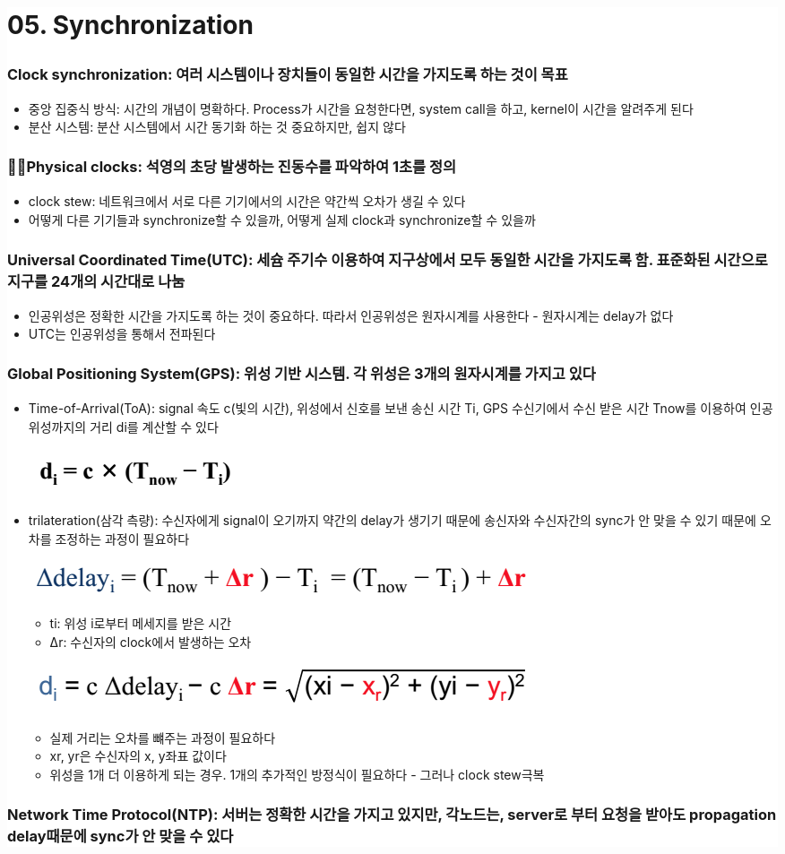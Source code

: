 # 05. Synchronization

### Clock synchronization: 여러 시스템이나 장치들이 동일한 시간을 가지도록 하는 것이 목표

- 중앙 집중식 방식: 시간의 개념이 명확하다. Process가 시간을 요청한다면, system call을 하고, kernel이 시간을 알려주게 된다
- 분산 시스템: 분산 시스템에서 시간 동기화 하는 것 중요하지만, 쉽지 않다

### 🧙‍♂️Physical clocks: 석영의 초당 발생하는 진동수를 파악하여 1초를 정의

- clock stew: 네트워크에서 서로 다른 기기에서의 시간은 약간씩 오차가 생길 수 있다
- 어떻게 다른 기기들과 synchronize할 수 있을까, 어떻게 실제 clock과 synchronize할 수 있을까

### Universal Coordinated Time(UTC): 세슘 주기수 이용하여 지구상에서 모두 동일한 시간을 가지도록 함. 표준화된 시간으로 지구를 24개의 시간대로 나눔

- 인공위성은 정확한 시간을 가지도록 하는 것이 중요하다. 따라서 인공위성은 원자시계를 사용한다 - 원자시계는 delay가 없다
- UTC는 인공위성을 통해서 전파된다

### Global Positioning System(GPS): 위성 기반 시스템. 각 위성은 3개의 원자시계를 가지고 있다

- Time-of-Arrival(ToA): signal 속도 c(빛의 시간), 위성에서 신호를 보낸 송신 시간 Ti, GPS 수신기에서 수신 받은 시간 Tnow를 이용하여 인공위성까지의 거리 di를 계산할 수 있다
    
    ![Untitled](05%20Synchronization%2008fc9d15e03d4b17956767129be38f35/Untitled.png)
    
- trilateration(삼각 측량): 수신자에게 signal이 오기까지 약간의 delay가 생기기 때문에 송신자와 수신자간의 sync가 안 맞을 수 있기 때문에 오차를 조정하는 과정이 필요하다
    
    ![Untitled](05%20Synchronization%2008fc9d15e03d4b17956767129be38f35/Untitled%201.png)
    
    - ti: 위성 i로부터 메세지를 받은 시간
    - Δr: 수신자의 clock에서 발생하는 오차
    
    ![Untitled](05%20Synchronization%2008fc9d15e03d4b17956767129be38f35/Untitled%202.png)
    
    - 실제 거리는 오차를 뺴주는 과정이 필요하다
    - xr, yr은 수신자의 x, y좌표 값이다
    - 위성을 1개 더 이용하게 되는 경우. 1개의 추가적인 방정식이 필요하다 - 그러나 clock stew극복

### Network Time Protocol(NTP): 서버는 정확한 시간을 가지고 있지만, 각노드는, server로 부터 요청을 받아도 propagation delay때문에 sync가 안 맞을 수 있다
